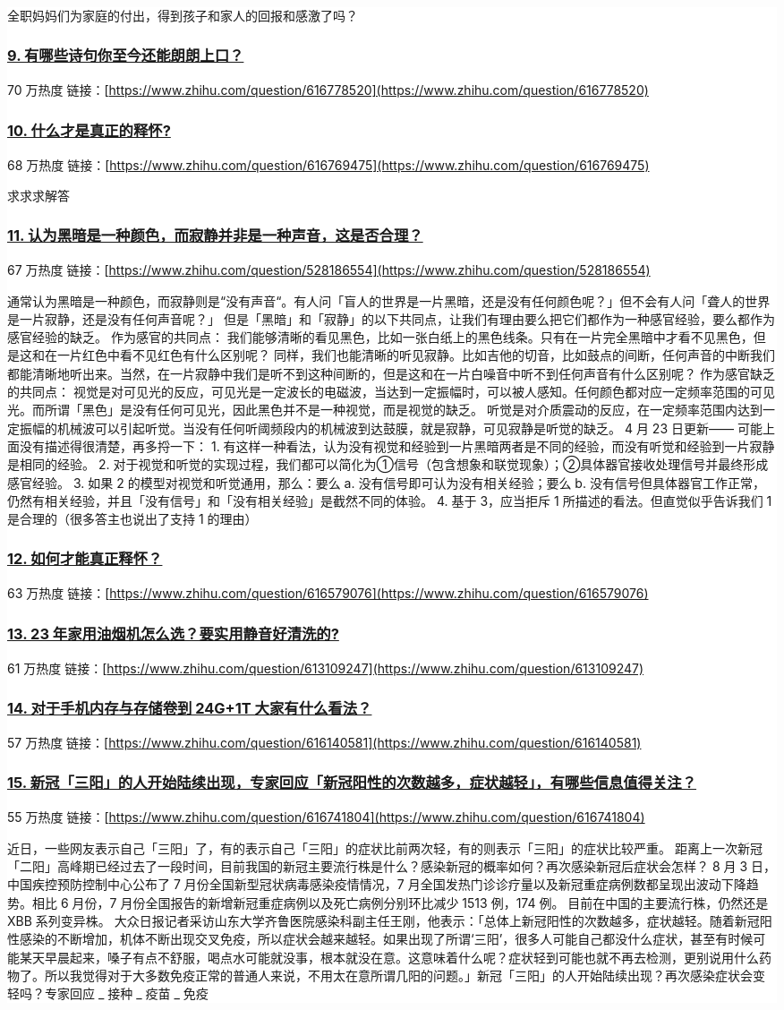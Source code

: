 全职妈妈们为家庭的付出，得到孩子和家人的回报和感激了吗？

### [9. 有哪些诗句你至今还能朗朗上口？](https://www.zhihu.com/question/616778520)
70 万热度 链接：[https://www.zhihu.com/question/616778520](https://www.zhihu.com/question/616778520)



### [10. 什么才是真正的释怀?](https://www.zhihu.com/question/616769475)
68 万热度 链接：[https://www.zhihu.com/question/616769475](https://www.zhihu.com/question/616769475)

求求求解答

### [11. 认为黑暗是一种颜色，而寂静并非是一种声音，这是否合理？](https://www.zhihu.com/question/528186554)
67 万热度 链接：[https://www.zhihu.com/question/528186554](https://www.zhihu.com/question/528186554)

通常认为黑暗是一种颜色，而寂静则是“没有声音“。有人问「盲人的世界是一片黑暗，还是没有任何颜色呢？」但不会有人问「聋人的世界是一片寂静，还是没有任何声音呢？」 但是「黑暗」和「寂静」的以下共同点，让我们有理由要么把它们都作为一种感官经验，要么都作为感官经验的缺乏。 作为感官的共同点： 我们能够清晰的看见黑色，比如一张白纸上的黑色线条。只有在一片完全黑暗中才看不见黑色，但是这和在一片红色中看不见红色有什么区别呢？ 同样，我们也能清晰的听见寂静。比如吉他的切音，比如鼓点的间断，任何声音的中断我们都能清晰地听出来。当然，在一片寂静中我们是听不到这种间断的，但是这和在一片白噪音中听不到任何声音有什么区别呢？ 作为感官缺乏的共同点： 视觉是对可见光的反应，可见光是一定波长的电磁波，当达到一定振幅时，可以被人感知。任何颜色都对应一定频率范围的可见光。而所谓「黑色」是没有任何可见光，因此黑色并不是一种视觉，而是视觉的缺乏。 听觉是对介质震动的反应，在一定频率范围内达到一定振幅的机械波可以引起听觉。当没有任何听阈频段内的机械波到达鼓膜，就是寂静，可见寂静是听觉的缺乏。 4 月 23 日更新—— 可能上面没有描述得很清楚，再多捋一下： 1. 有这样一种看法，认为没有视觉和经验到一片黑暗两者是不同的经验，而没有听觉和经验到一片寂静是相同的经验。 2. 对于视觉和听觉的实现过程，我们都可以简化为①信号（包含想象和联觉现象）；②具体器官接收处理信号并最终形成感官经验。 3. 如果 2 的模型对视觉和听觉通用，那么：要么 a. 没有信号即可认为没有相关经验；要么 b. 没有信号但具体器官工作正常，仍然有相关经验，并且「没有信号」和「没有相关经验」是截然不同的体验。 4. 基于 3，应当拒斥 1 所描述的看法。但直觉似乎告诉我们 1 是合理的（很多答主也说出了支持 1 的理由）

### [12. 如何才能真正释怀？](https://www.zhihu.com/question/616579076)
63 万热度 链接：[https://www.zhihu.com/question/616579076](https://www.zhihu.com/question/616579076)



### [13. 23 年家用油烟机怎么选？要实用静音好清洗的?](https://www.zhihu.com/question/613109247)
61 万热度 链接：[https://www.zhihu.com/question/613109247](https://www.zhihu.com/question/613109247)



### [14. 对于手机内存与存储卷到 24G+1T 大家有什么看法？](https://www.zhihu.com/question/616140581)
57 万热度 链接：[https://www.zhihu.com/question/616140581](https://www.zhihu.com/question/616140581)



### [15. 新冠「三阳」的人开始陆续出现，专家回应「新冠阳性的次数越多，症状越轻」，有哪些信息值得关注？](https://www.zhihu.com/question/616741804)
55 万热度 链接：[https://www.zhihu.com/question/616741804](https://www.zhihu.com/question/616741804)

近日，一些网友表示自己「三阳」了，有的表示自己「三阳」的症状比前两次轻，有的则表示「三阳」的症状比较严重。 距离上一次新冠「二阳」高峰期已经过去了一段时间，目前我国的新冠主要流行株是什么？感染新冠的概率如何？再次感染新冠后症状会怎样？ 8 月 3 日，中国疾控预防控制中心公布了 7 月份全国新型冠状病毒感染疫情情况，7 月全国发热门诊诊疗量以及新冠重症病例数都呈现出波动下降趋势。相比 6 月份，7 月份全国报告的新增新冠重症病例以及死亡病例分别环比减少 1513 例，174 例。 目前在中国的主要流行株，仍然还是 XBB 系列变异株。 大众日报记者采访山东大学齐鲁医院感染科副主任王刚，他表示：「总体上新冠阳性的次数越多，症状越轻。随着新冠阳性感染的不断增加，机体不断出现交叉免疫，所以症状会越来越轻。如果出现了所谓‘三阳’，很多人可能自己都没什么症状，甚至有时候可能某天早晨起来，嗓子有点不舒服，喝点水可能就没事，根本就没在意。这意味着什么呢？症状轻到可能也就不再去检测，更别说用什么药物了。所以我觉得对于大多数免疫正常的普通人来说，不用太在意所谓几阳的问题。」新冠「三阳」的人开始陆续出现？再次感染症状会变轻吗？专家回应 _ 接种 _ 疫苗 _ 免疫
